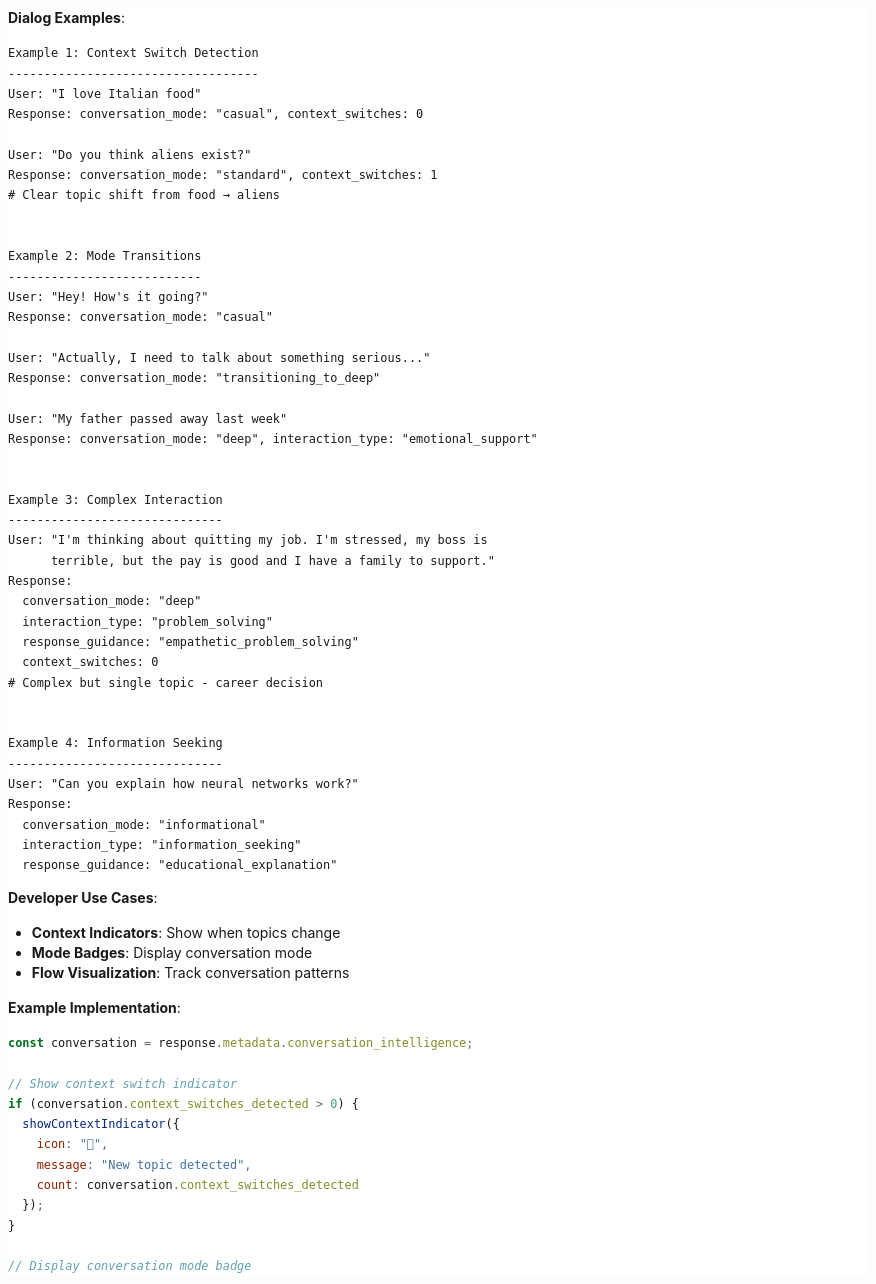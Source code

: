 **Dialog Examples**:

```
Example 1: Context Switch Detection
-----------------------------------
User: "I love Italian food"
Response: conversation_mode: "casual", context_switches: 0

User: "Do you think aliens exist?"
Response: conversation_mode: "standard", context_switches: 1
# Clear topic shift from food → aliens


Example 2: Mode Transitions
---------------------------
User: "Hey! How's it going?"
Response: conversation_mode: "casual"

User: "Actually, I need to talk about something serious..."
Response: conversation_mode: "transitioning_to_deep"

User: "My father passed away last week"
Response: conversation_mode: "deep", interaction_type: "emotional_support"


Example 3: Complex Interaction
------------------------------
User: "I'm thinking about quitting my job. I'm stressed, my boss is 
      terrible, but the pay is good and I have a family to support."
Response:
  conversation_mode: "deep"
  interaction_type: "problem_solving"
  response_guidance: "empathetic_problem_solving"
  context_switches: 0
# Complex but single topic - career decision


Example 4: Information Seeking
------------------------------
User: "Can you explain how neural networks work?"
Response:
  conversation_mode: "informational"
  interaction_type: "information_seeking"
  response_guidance: "educational_explanation"
```

**Developer Use Cases**:
- **Context Indicators**: Show when topics change
- **Mode Badges**: Display conversation mode
- **Flow Visualization**: Track conversation patterns

**Example Implementation**:
```javascript
const conversation = response.metadata.conversation_intelligence;

// Show context switch indicator
if (conversation.context_switches_detected > 0) {
  showContextIndicator({
    icon: "🔄",
    message: "New topic detected",
    count: conversation.context_switches_detected
  });
}

// Display conversation mode badge
```